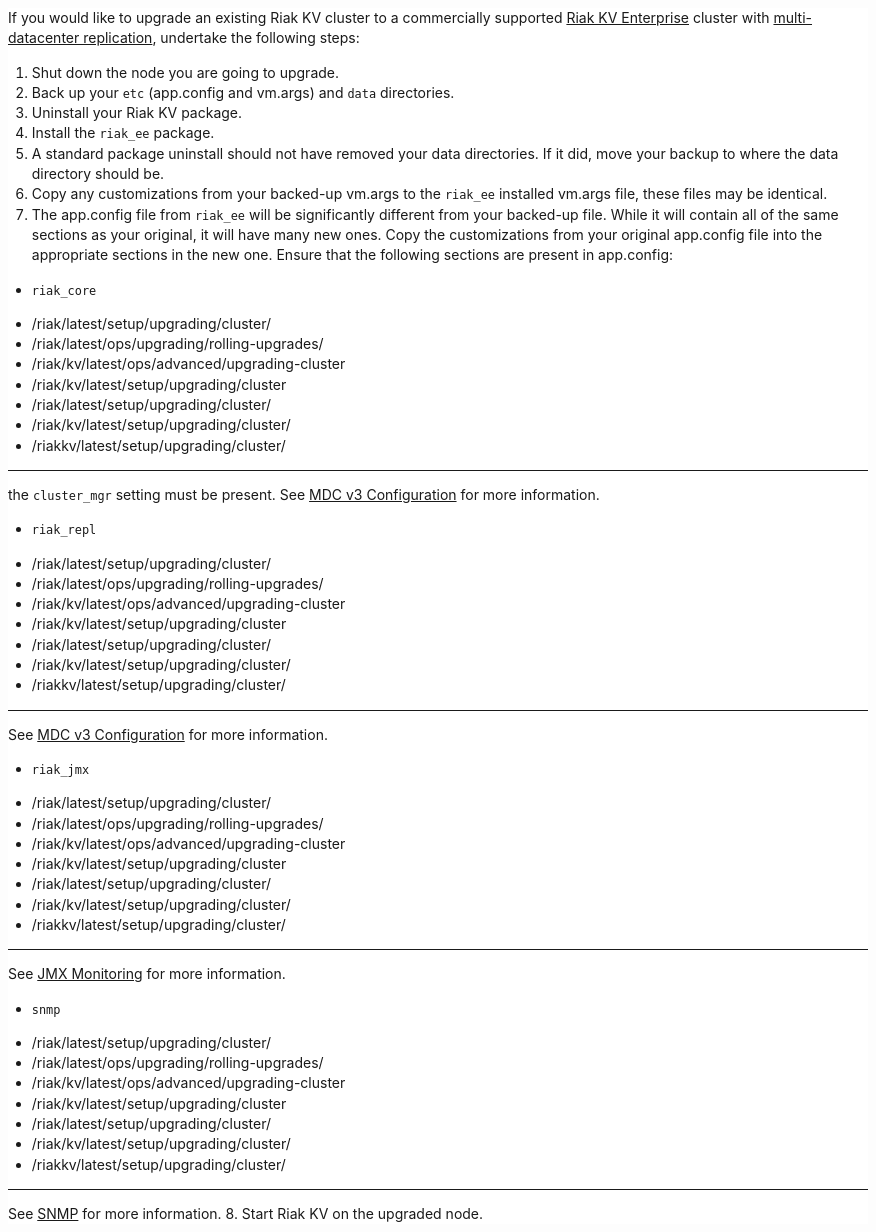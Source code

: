 If you would like to upgrade an existing Riak KV cluster to a commercially
supported [Riak KV Enterprise][riak enterprise] cluster with [multi-datacenter replication][cluster ops mdc], undertake the following steps:

1. Shut down the node you are going to upgrade.
2. Back up your `etc` (app.config and vm.args) and `data`
directories.
3. Uninstall your Riak KV package.
4. Install the `riak_ee` package.
5. A standard package uninstall should not have removed your data
   directories. If it did, move your backup to where the data directory
   should be.
6. Copy any customizations from your backed-up vm.args to the
   `riak_ee` installed vm.args file, these files may be identical.
7. The app.config file from `riak_ee` will be significantly different from your backed-up file. While it will contain all of the same sections as your original, it will have many new ones. Copy the customizations from your original app.config file into the appropriate sections in the new one. Ensure that the following sections are present in app.config:
  * `riak_core`
  - /riak/latest/setup/upgrading/cluster/
  - /riak/latest/ops/upgrading/rolling-upgrades/
  - /riak/kv/latest/ops/advanced/upgrading-cluster
  - /riak/kv/latest/setup/upgrading/cluster
  - /riak/latest/setup/upgrading/cluster/
  - /riak/kv/latest/setup/upgrading/cluster/
  - /riakkv/latest/setup/upgrading/cluster/
---
the `cluster_mgr` setting must be present. See [MDC v3 Configuration][config v3 mdc] for more information.
  * `riak_repl`
  - /riak/latest/setup/upgrading/cluster/
  - /riak/latest/ops/upgrading/rolling-upgrades/
  - /riak/kv/latest/ops/advanced/upgrading-cluster
  - /riak/kv/latest/setup/upgrading/cluster
  - /riak/latest/setup/upgrading/cluster/
  - /riak/kv/latest/setup/upgrading/cluster/
  - /riakkv/latest/setup/upgrading/cluster/
---
See [MDC v3 Configuration][config v3 mdc] for more information.
  * `riak_jmx`
  - /riak/latest/setup/upgrading/cluster/
  - /riak/latest/ops/upgrading/rolling-upgrades/
  - /riak/kv/latest/ops/advanced/upgrading-cluster
  - /riak/kv/latest/setup/upgrading/cluster
  - /riak/latest/setup/upgrading/cluster/
  - /riak/kv/latest/setup/upgrading/cluster/
  - /riakkv/latest/setup/upgrading/cluster/
---
See [JMX Monitoring][jmx monitor] for more information.
  * `snmp`
  - /riak/latest/setup/upgrading/cluster/
  - /riak/latest/ops/upgrading/rolling-upgrades/
  - /riak/kv/latest/ops/advanced/upgrading-cluster
  - /riak/kv/latest/setup/upgrading/cluster
  - /riak/latest/setup/upgrading/cluster/
  - /riak/kv/latest/setup/upgrading/cluster/
  - /riakkv/latest/setup/upgrading/cluster/
---
See [SNMP][snmp] for more information.
8. Start Riak KV on the upgraded node.


[production checklist]: {{<baseurl>}}riak/kv/2.9.7/setup/upgrading/checklist
[use admin riak control]: {{<baseurl>}}riak/kv/2.9.7/using/admin/riak-control
[use admin commands]: {{<baseurl>}}riak/kv/2.9.7/using/admin/commands
[use admin riak-admin]: {{<baseurl>}}riak/kv/2.9.7/using/admin/riak-admin
[usage secondary-indexes]: {{<baseurl>}}riak/kv/2.9.7/developing/usage/secondary-indexes
[release notes]: https://github.com/basho/riak/blob/master/RELEASE-NOTES.md
[riak enterprise]: http://basho.com/products/riak-kv/
[cluster ops mdc]: {{<baseurl>}}riak/kv/2.9.7/using/cluster-operations/v3-multi-datacenter
[config v3 mdc]: {{<baseurl>}}riak/kv/2.9.7/configuring/v3-multi-datacenter
[jmx monitor]: {{<baseurl>}}riak/kv/2.9.7/using/reference/jmx
[snmp]: {{<baseurl>}}riak/kv/2.9.7/using/reference/snmp